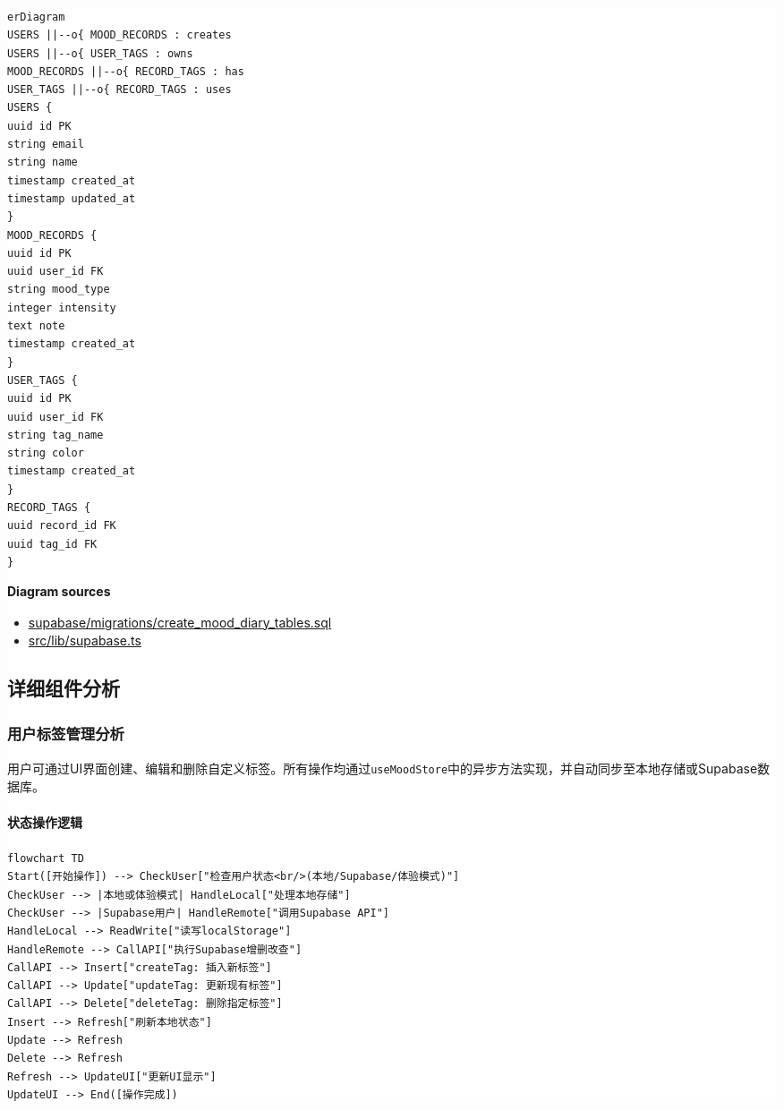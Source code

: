```mermaid
erDiagram
USERS ||--o{ MOOD_RECORDS : creates
USERS ||--o{ USER_TAGS : owns
MOOD_RECORDS ||--o{ RECORD_TAGS : has
USER_TAGS ||--o{ RECORD_TAGS : uses
USERS {
uuid id PK
string email
string name
timestamp created_at
timestamp updated_at
}
MOOD_RECORDS {
uuid id PK
uuid user_id FK
string mood_type
integer intensity
text note
timestamp created_at
}
USER_TAGS {
uuid id PK
uuid user_id FK
string tag_name
string color
timestamp created_at
}
RECORD_TAGS {
uuid record_id FK
uuid tag_id FK
}
```

**Diagram sources**
- [supabase/migrations/create_mood_diary_tables.sql](file://supabase/migrations/create_mood_diary_tables.sql#L1-L110)
- [src/lib/supabase.ts](file://src/lib/supabase.ts#L22-L33)

## 详细组件分析

### 用户标签管理分析
用户可通过UI界面创建、编辑和删除自定义标签。所有操作均通过`useMoodStore`中的异步方法实现，并自动同步至本地存储或Supabase数据库。

#### 状态操作逻辑
```mermaid
flowchart TD
Start([开始操作]) --> CheckUser["检查用户状态<br/>(本地/Supabase/体验模式)"]
CheckUser --> |本地或体验模式| HandleLocal["处理本地存储"]
CheckUser --> |Supabase用户| HandleRemote["调用Supabase API"]
HandleLocal --> ReadWrite["读写localStorage"]
HandleRemote --> CallAPI["执行Supabase增删改查"]
CallAPI --> Insert["createTag: 插入新标签"]
CallAPI --> Update["updateTag: 更新现有标签"]
CallAPI --> Delete["deleteTag: 删除指定标签"]
Insert --> Refresh["刷新本地状态"]
Update --> Refresh
Delete --> Refresh
Refresh --> UpdateUI["更新UI显示"]
UpdateUI --> End([操作完成])
```
